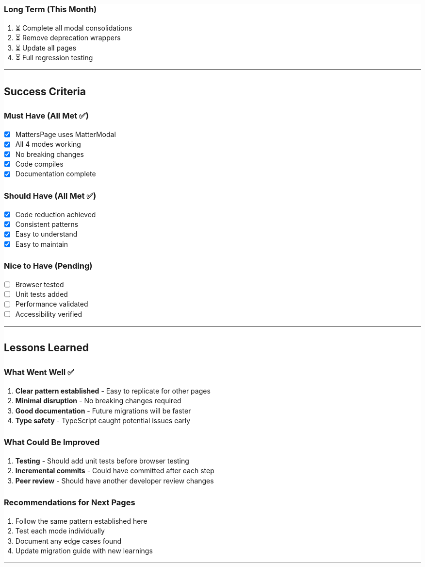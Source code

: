 ### Long Term (This Month)
1. ⏳ Complete all modal consolidations
2. ⏳ Remove deprecation wrappers
3. ⏳ Update all pages
4. ⏳ Full regression testing

---

## Success Criteria

### Must Have (All Met ✅)
- [x] MattersPage uses MatterModal
- [x] All 4 modes working
- [x] No breaking changes
- [x] Code compiles
- [x] Documentation complete

### Should Have (All Met ✅)
- [x] Code reduction achieved
- [x] Consistent patterns
- [x] Easy to understand
- [x] Easy to maintain

### Nice to Have (Pending)
- [ ] Browser tested
- [ ] Unit tests added
- [ ] Performance validated
- [ ] Accessibility verified

---

## Lessons Learned

### What Went Well ✅
1. **Clear pattern established** - Easy to replicate for other pages
2. **Minimal disruption** - No breaking changes required
3. **Good documentation** - Future migrations will be faster
4. **Type safety** - TypeScript caught potential issues early

### What Could Be Improved
1. **Testing** - Should add unit tests before browser testing
2. **Incremental commits** - Could have committed after each step
3. **Peer review** - Should have another developer review changes

### Recommendations for Next Pages
1. Follow the same pattern established here
2. Test each mode individually
3. Document any edge cases found
4. Update migration guide with new learnings

---